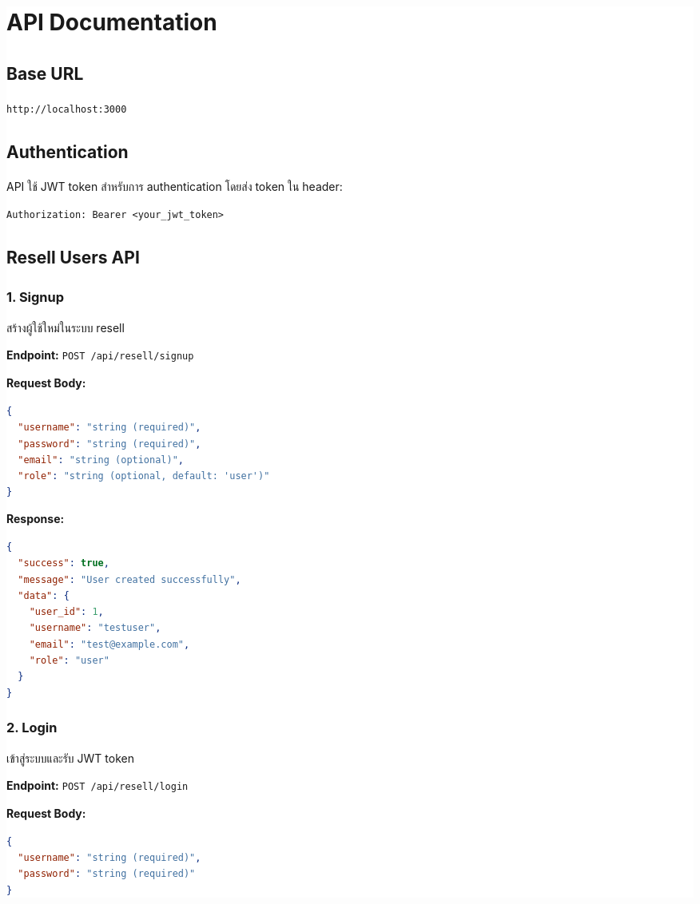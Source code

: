 # API Documentation

## Base URL
```
http://localhost:3000
```

## Authentication
API ใช้ JWT token สำหรับการ authentication โดยส่ง token ใน header:
```
Authorization: Bearer <your_jwt_token>
```

## Resell Users API

### 1. Signup
สร้างผู้ใช้ใหม่ในระบบ resell

**Endpoint:** `POST /api/resell/signup`

**Request Body:**
```json
{
  "username": "string (required)",
  "password": "string (required)",
  "email": "string (optional)",
  "role": "string (optional, default: 'user')"
}
```

**Response:**
```json
{
  "success": true,
  "message": "User created successfully",
  "data": {
    "user_id": 1,
    "username": "testuser",
    "email": "test@example.com",
    "role": "user"
  }
}
```

### 2. Login
เข้าสู่ระบบและรับ JWT token

**Endpoint:** `POST /api/resell/login`

**Request Body:**
```json
{
  "username": "string (required)",
  "password": "string (required)"
}
```
